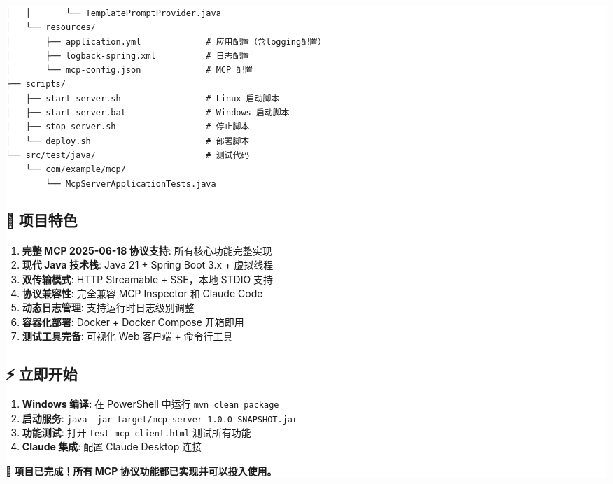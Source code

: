 ```
│   │       └── TemplatePromptProvider.java
│   └── resources/
│       ├── application.yml             # 应用配置（含logging配置）
│       ├── logback-spring.xml          # 日志配置
│       └── mcp-config.json             # MCP 配置
├── scripts/
│   ├── start-server.sh                 # Linux 启动脚本
│   ├── start-server.bat                # Windows 启动脚本
│   ├── stop-server.sh                  # 停止脚本
│   └── deploy.sh                       # 部署脚本
└── src/test/java/                      # 测试代码
    └── com/example/mcp/
        └── McpServerApplicationTests.java
```

## 🎯 项目特色

1. **完整 MCP 2025-06-18 协议支持**: 所有核心功能完整实现
2. **现代 Java 技术栈**: Java 21 + Spring Boot 3.x + 虚拟线程
3. **双传输模式**: HTTP Streamable + SSE，本地 STDIO 支持
4. **协议兼容性**: 完全兼容 MCP Inspector 和 Claude Code
5. **动态日志管理**: 支持运行时日志级别调整
6. **容器化部署**: Docker + Docker Compose 开箱即用
7. **测试工具完备**: 可视化 Web 客户端 + 命令行工具

## ⚡ 立即开始

1. **Windows 编译**: 在 PowerShell 中运行 `mvn clean package`
2. **启动服务**: `java -jar target/mcp-server-1.0.0-SNAPSHOT.jar`
3. **功能测试**: 打开 `test-mcp-client.html` 测试所有功能
4. **Claude 集成**: 配置 Claude Desktop 连接

**🎉 项目已完成！所有 MCP 协议功能都已实现并可以投入使用。**